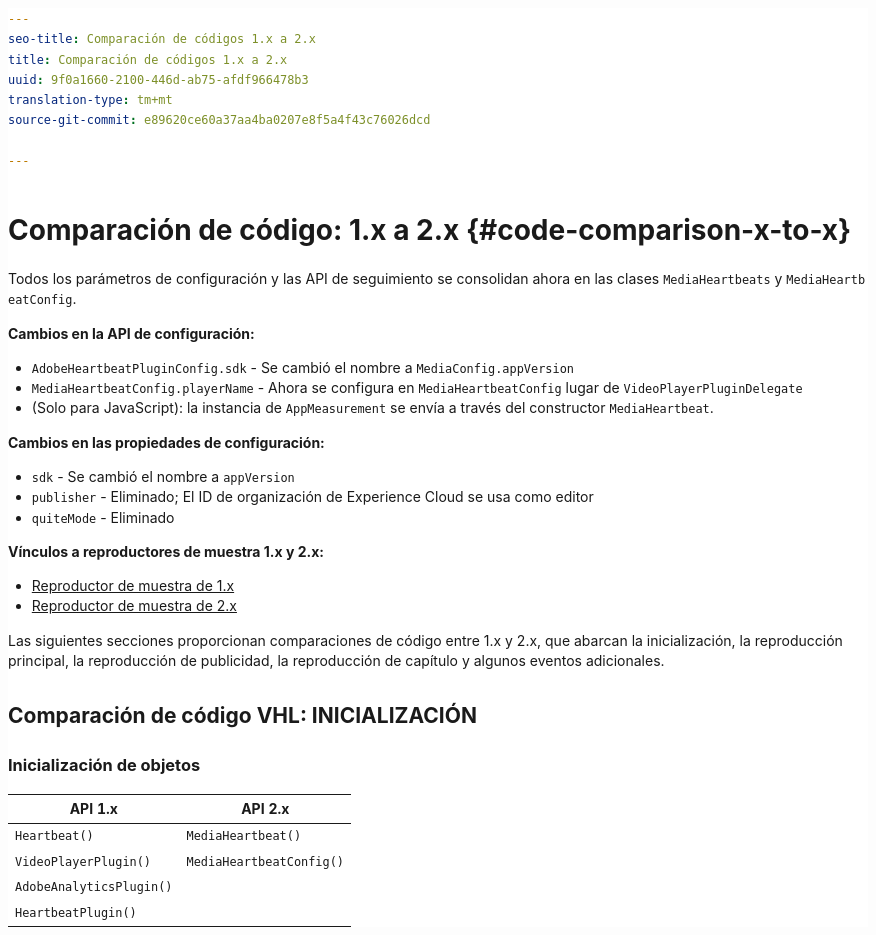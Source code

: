 ```yaml
---
seo-title: Comparación de códigos 1.x a 2.x
title: Comparación de códigos 1.x a 2.x
uuid: 9f0a1660-2100-446d-ab75-afdf966478b3
translation-type: tm+mt
source-git-commit: e89620ce60a37aa4ba0207e8f5a4f43c76026dcd

---
```



# Comparación de código: 1.x a 2.x {#code-comparison-x-to-x}

Todos los parámetros de configuración y las API de seguimiento se consolidan ahora en las clases `MediaHeartbeats` y `MediaHeartbeatConfig`.

**Cambios en la API de configuración:**

* `AdobeHeartbeatPluginConfig.sdk` - Se cambió el nombre a `MediaConfig.appVersion`
* `MediaHeartbeatConfig.playerName` - Ahora se configura en `MediaHeartbeatConfig` lugar de `VideoPlayerPluginDelegate`
* (Solo para JavaScript): la instancia de `AppMeasurement` se envía a través del constructor `MediaHeartbeat`.

**Cambios en las propiedades de configuración:**

* `sdk` - Se cambió el nombre a `appVersion`
* `publisher` - Eliminado; El ID de organización de Experience Cloud se usa como editor
* `quiteMode` - Eliminado

**Vínculos a reproductores de muestra 1.x y 2.x:**

* [Reproductor de muestra de 1.x ](https://github.com/Adobe-Marketing-Cloud/video-heartbeat/blob/master/sdks/js/samples/BasicPlayerSample/script/app/analytics/video.analytics.provider.js#L58)
* [Reproductor de muestra de 2.x ](https://github.com/Adobe-Marketing-Cloud/media-sdks/blob/master/sdks/js/samples/BasicPlayerSample/script/app/analytics/video.analytics.provider.js#L47)

Las siguientes secciones proporcionan comparaciones de código entre 1.x y 2.x, que abarcan la inicialización, la reproducción principal, la reproducción de publicidad, la reproducción de capítulo y algunos eventos adicionales.

## Comparación de código VHL: INICIALIZACIÓN

### Inicialización de objetos

| API 1.x | API 2.x |
| --- | --- |
| `Heartbeat()` | `MediaHeartbeat()` |
| `VideoPlayerPlugin()` | `MediaHeartbeatConfig()` |
| `AdobeAnalyticsPlugin()` |  |
| `HeartbeatPlugin()` |  |
